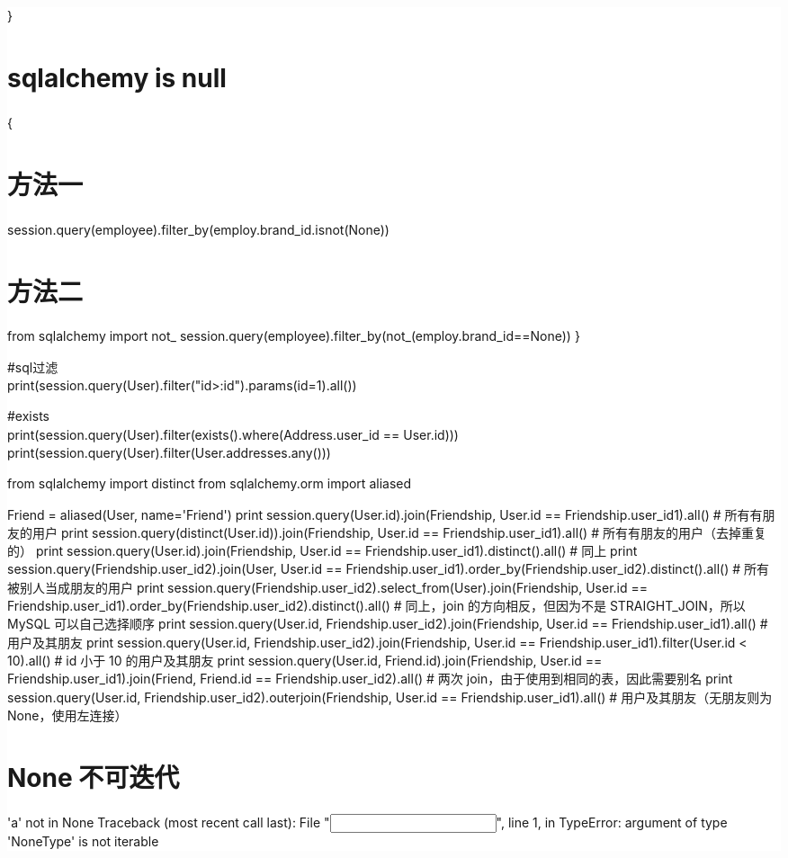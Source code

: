 }





# sqlalchemy is null
{

# 方法一
session.query(employee).filter_by(employ.brand_id.isnot(None))
# 方法二
from sqlalchemy import not_
session.query(employee).filter_by(not_(employ.brand_id==None))
}

#sql过滤    
print(session.query(User).filter("id>:id").params(id=1).all())  

#exists    
print(session.query(User).filter(exists().where(Address.user_id == User.id)))    
print(session.query(User).filter(User.addresses.any()))


from sqlalchemy import distinct
from sqlalchemy.orm import aliased
 
Friend = aliased(User, name='Friend')
print session.query(User.id).join(Friendship, User.id == Friendship.user_id1).all() # 所有有朋友的用户
print session.query(distinct(User.id)).join(Friendship, User.id == Friendship.user_id1).all() # 所有有朋友的用户（去掉重复的）
print session.query(User.id).join(Friendship, User.id == Friendship.user_id1).distinct().all() # 同上
print session.query(Friendship.user_id2).join(User, User.id == Friendship.user_id1).order_by(Friendship.user_id2).distinct().all() # 所有被别人当成朋友的用户
print session.query(Friendship.user_id2).select_from(User).join(Friendship, User.id == Friendship.user_id1).order_by(Friendship.user_id2).distinct().all() # 同上，join 的方向相反，但因为不是 STRAIGHT_JOIN，所以 MySQL 可以自己选择顺序
print session.query(User.id, Friendship.user_id2).join(Friendship, User.id == Friendship.user_id1).all() # 用户及其朋友
print session.query(User.id, Friendship.user_id2).join(Friendship, User.id == Friendship.user_id1).filter(User.id < 10).all() # id 小于 10 的用户及其朋友
print session.query(User.id, Friend.id).join(Friendship, User.id == Friendship.user_id1).join(Friend, Friend.id == Friendship.user_id2).all() # 两次 join，由于使用到相同的表，因此需要别名
print session.query(User.id, Friendship.user_id2).outerjoin(Friendship, User.id == Friendship.user_id1).all() # 用户及其朋友（无朋友则为 None，使用左连接）



# None 不可迭代
'a' not in None
Traceback (most recent call last):
  File "<input>", line 1, in <module>
TypeError: argument of type 'NoneType' is not iterable
